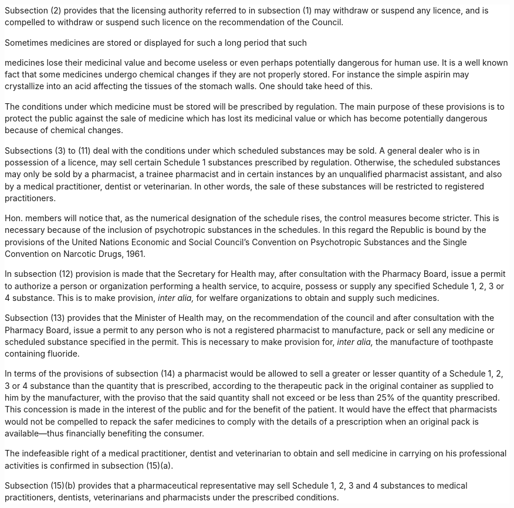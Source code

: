 <p>Subsection (2) provides that the licensing authority referred to in subsection (1) may withdraw or suspend any licence, and is compelled to withdraw or suspend such licence on the recommendation of the Council.</p>

<p>Sometimes medicines are stored or displayed for such a long period that such</p>

</speech>

<p><span class="col_4809-4810" refersTo="page_0095"/>medicines lose their medicinal value and become useless or even perhaps potentially dangerous for human use. It is a well known fact that some medicines undergo chemical changes if they are not properly stored. For instance the simple aspirin may crystallize into an acid affecting the tissues of the stomach walls. One should take heed of this.</p>

<p>The conditions under which medicine must be stored will be prescribed by regulation. The main purpose of these provisions is to protect the public against the sale of medicine which has lost its medicinal value or which has become potentially dangerous because of chemical changes.</p>

<p>Subsections (3) to (11) deal with the conditions under which scheduled substances may be sold. A general dealer who is in possession of a licence, may sell certain Schedule 1 substances prescribed by regulation. Otherwise, the scheduled substances may only be sold by a pharmacist, a trainee pharmacist and in certain instances by an unqualified pharmacist assistant, and also by a medical practitioner, dentist or veterinarian. In other words, the sale of these substances will be restricted to registered practitioners.</p>

<p>Hon. members will notice that, as the numerical designation of the schedule rises, the control measures become stricter. This is necessary because of the inclusion of psychotropic substances in the schedules. In this regard the Republic is bound by the provisions of the United Nations Economic and Social Council&#x2019;s Convention on Psychotropic Substances and the Single Convention on Narcotic Drugs, 1961.</p>

<p>In subsection (12) provision is made that the Secretary for Health may, after consultation with the Pharmacy Board, issue a permit to authorize a person or organization performing a health service, to acquire, possess or supply any specified Schedule 1, 2, 3 or 4 substance. This is to make provision, <i>inter alia,</i> for welfare organizations to obtain and supply such medicines.</p>

<p>Subsection (13) provides that the Minister of Health may, on the recommendation of the council and after consultation with the Pharmacy Board, issue a permit to any person who is not a registered pharmacist to manufacture, pack or sell any medicine or scheduled substance specified in the permit. This is necessary to make provision for, <i>inter alia,</i> the manufacture of toothpaste containing fluoride.</p>

<p>In terms of the provisions of subsection (14) a pharmacist would be allowed to sell a greater or lesser quantity of a Schedule 1, 2, 3 or 4 substance than the quantity that is prescribed, according to the therapeutic pack in the original container as supplied to him by the manufacturer, with the proviso that the said quantity shall not exceed or be less than 25% of the quantity prescribed. This concession is made in the interest of the public and for the benefit of the patient. It would have the effect that pharmacists would not be compelled to repack the safer medicines to comply with the details of a prescription when an original pack is available&#x2014;thus financially benefiting the consumer.</p>

<p>The indefeasible right of a medical practitioner, dentist and veterinarian to obtain and sell medicine in carrying on his professional activities is confirmed in subsection (15)(a).</p>

<p>Subsection (15)(b) provides that a pharmaceutical representative may sell Schedule 1, 2, 3 and 4 substances to medical practitioners, dentists, veterinarians and pharmacists under the prescribed conditions.</p>

